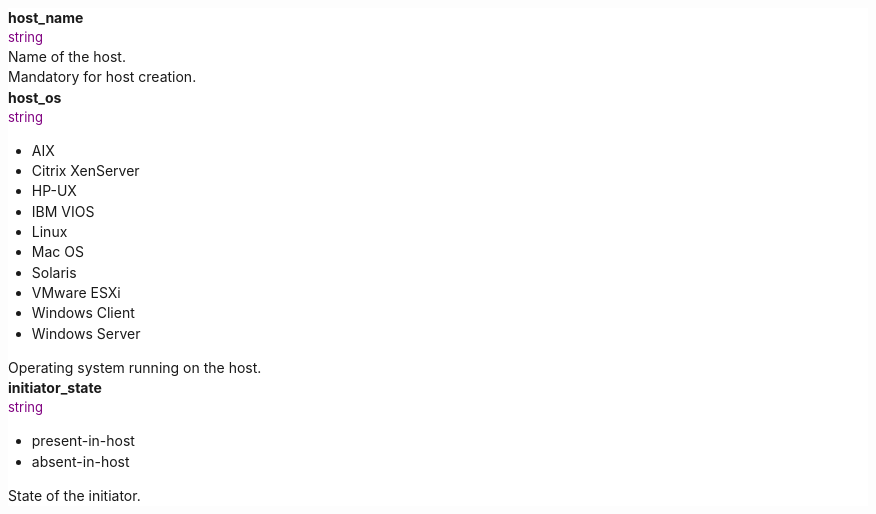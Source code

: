 </div>
<strong>host_name</strong> <a href="#parameter-host_name" class="ansibleOptionLink" title="Permalink to this option"></a>
<div style="font-size: small">
<span style="color: purple">string</span>
</div></td>
<td></td>
<td><div>
Name of the host.
</div>
<div>
Mandatory for host creation.
</div></td>
</tr>
<tr class="even">
<td><div id="parameter-host_os" class="ansibleOptionAnchor">

</div>
<strong>host_os</strong> <a href="#parameter-host_os" class="ansibleOptionLink" title="Permalink to this option"></a>
<div style="font-size: small">
<span style="color: purple">string</span>
</div></td>
<td><ul>
<li>AIX</li>
<li>Citrix XenServer</li>
<li>HP-UX</li>
<li>IBM VIOS</li>
<li>Linux</li>
<li>Mac OS</li>
<li>Solaris</li>
<li>VMware ESXi</li>
<li>Windows Client</li>
<li>Windows Server</li>
</ul></td>
<td><div>
Operating system running on the host.
</div></td>
</tr>
<tr class="odd">
<td><div id="parameter-initiator_state" class="ansibleOptionAnchor">

</div>
<strong>initiator_state</strong> <a href="#parameter-initiator_state" class="ansibleOptionLink" title="Permalink to this option"></a>
<div style="font-size: small">
<span style="color: purple">string</span>
</div></td>
<td><ul>
<li>present-in-host</li>
<li>absent-in-host</li>
</ul></td>
<td><div>
State of the initiator.
</div></td>
</tr>
<tr class="even">
<td><div id="parameter-initiators" class="ansibleOptionAnchor">
